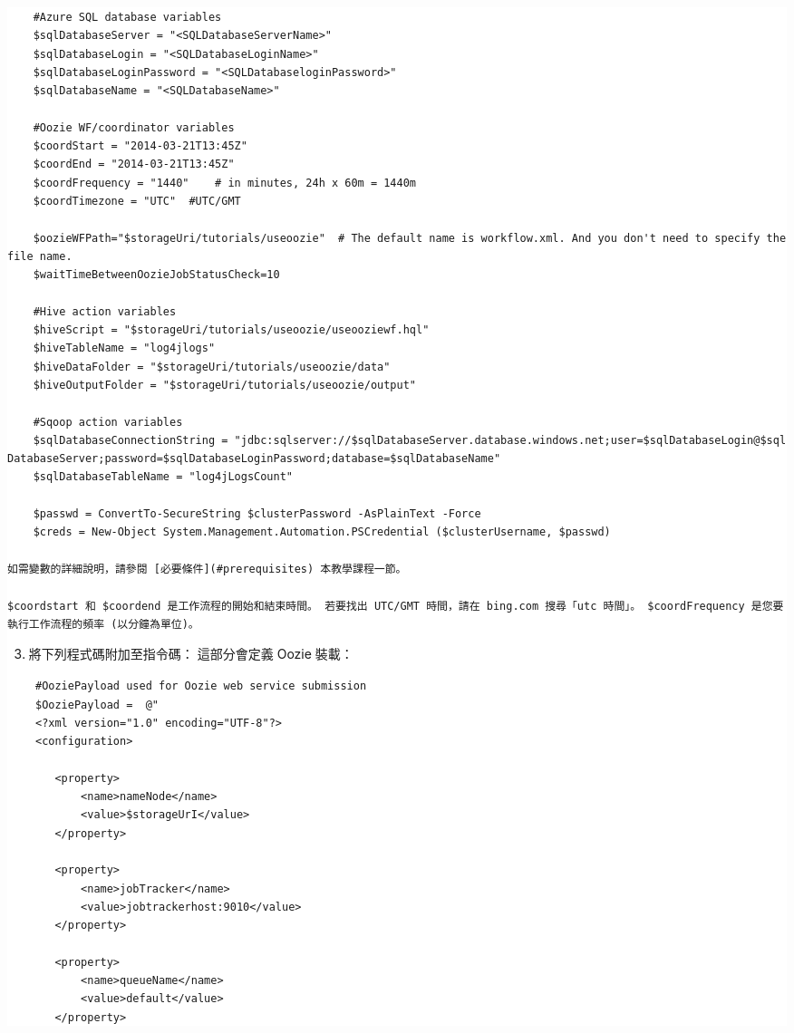         #Azure SQL database variables
        $sqlDatabaseServer = "<SQLDatabaseServerName>"
        $sqlDatabaseLogin = "<SQLDatabaseLoginName>"
        $sqlDatabaseLoginPassword = "<SQLDatabaseloginPassword>"
        $sqlDatabaseName = "<SQLDatabaseName>"  

        #Oozie WF/coordinator variables
        $coordStart = "2014-03-21T13:45Z"
        $coordEnd = "2014-03-21T13:45Z"
        $coordFrequency = "1440"    # in minutes, 24h x 60m = 1440m
        $coordTimezone = "UTC"  #UTC/GMT

        $oozieWFPath="$storageUri/tutorials/useoozie"  # The default name is workflow.xml. And you don't need to specify the file name.
        $waitTimeBetweenOozieJobStatusCheck=10

        #Hive action variables
        $hiveScript = "$storageUri/tutorials/useoozie/useooziewf.hql"
        $hiveTableName = "log4jlogs"
        $hiveDataFolder = "$storageUri/tutorials/useoozie/data"
        $hiveOutputFolder = "$storageUri/tutorials/useoozie/output"

        #Sqoop action variables
        $sqlDatabaseConnectionString = "jdbc:sqlserver://$sqlDatabaseServer.database.windows.net;user=$sqlDatabaseLogin@$sqlDatabaseServer;password=$sqlDatabaseLoginPassword;database=$sqlDatabaseName"
        $sqlDatabaseTableName = "log4jLogsCount"

        $passwd = ConvertTo-SecureString $clusterPassword -AsPlainText -Force
        $creds = New-Object System.Management.Automation.PSCredential ($clusterUsername, $passwd)

    如需變數的詳細說明，請參閱 [必要條件](#prerequisites) 本教學課程一節。

    $coordstart 和 $coordend 是工作流程的開始和結束時間。 若要找出 UTC/GMT 時間，請在 bing.com 搜尋「utc 時間」。 $coordFrequency 是您要執行工作流程的頻率 (以分鐘為單位)。

3. 將下列程式碼附加至指令碼： 這部分會定義 Oozie 裝載：

        #OoziePayload used for Oozie web service submission
        $OoziePayload =  @"
        <?xml version="1.0" encoding="UTF-8"?>
        <configuration>

           <property>
               <name>nameNode</name>
               <value>$storageUrI</value>
           </property>

           <property>
               <name>jobTracker</name>
               <value>jobtrackerhost:9010</value>
           </property>

           <property>
               <name>queueName</name>
               <value>default</value>
           </property>
